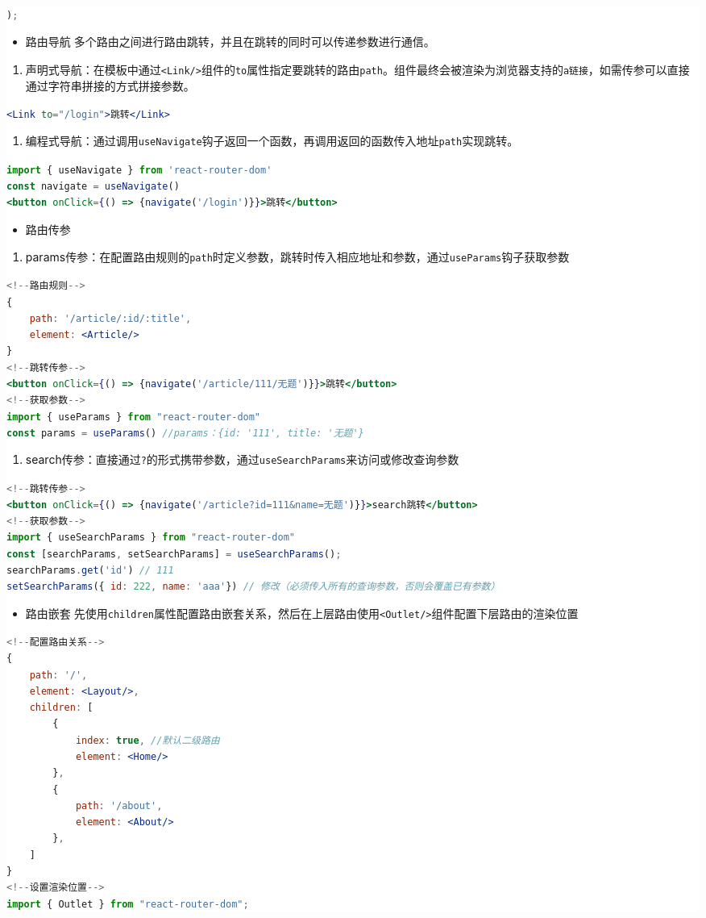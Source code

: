 ```jsx
);
```

*   路由导航
    多个路由之间进行路由跳转，并且在跳转的同时可以传递参数进行通信。

1.  声明式导航：在模板中通过`<Link/>`组件的`to`属性指定要跳转的路由`path`。组件最终会被渲染为浏览器支持的`a链接`，如需传参可以直接通过字符串拼接的方式拼接参数。

```jsx
<Link to="/login">跳转</Link>
```

1.  编程式导航：通过调用`useNavigate`钩子返回一个函数，再调用返回的函数传入地址`path`实现跳转。

```jsx
import { useNavigate } from 'react-router-dom'
const navigate = useNavigate()
<button onClick={() => {navigate('/login')}}>跳转</button>
```

*   路由传参

1.  params传参：在配置路由规则的`path`时定义参数，跳转时传入相应地址和参数，通过`useParams`钩子获取参数

```jsx
<!--路由规则-->
{
    path: '/article/:id/:title',
    element: <Article/>
}
<!--跳转传参-->
<button onClick={() => {navigate('/article/111/无题')}}>跳转</button>
<!--获取参数-->
import { useParams } from "react-router-dom"
const params = useParams() //params：{id: '111', title: '无题'}
```

1.  search传参：直接通过`?`的形式携带参数，通过`useSearchParams`来访问或修改查询参数

```jsx
<!--跳转传参-->
<button onClick={() => {navigate('/article?id=111&name=无题')}}>search跳转</button>
<!--获取参数-->
import { useSearchParams } from "react-router-dom"
const [searchParams, setSearchParams] = useSearchParams();
searchParams.get('id') // 111
setSearchParams({ id: 222, name: 'aaa'}) // 修改（必须传入所有的查询参数，否则会覆盖已有参数）
```

*   路由嵌套
    先使用`children`属性配置路由嵌套关系，然后在上层路由使用`<Outlet/>`组件配置下层路由的渲染位置

```jsx
<!--配置路由关系-->
{
    path: '/',
    element: <Layout/>,
    children: [
        {
            index: true, //默认二级路由
            element: <Home/>
        },
        {
            path: '/about',
            element: <About/>
        },
    ]
}
<!--设置渲染位置-->
import { Outlet } from "react-router-dom";
```